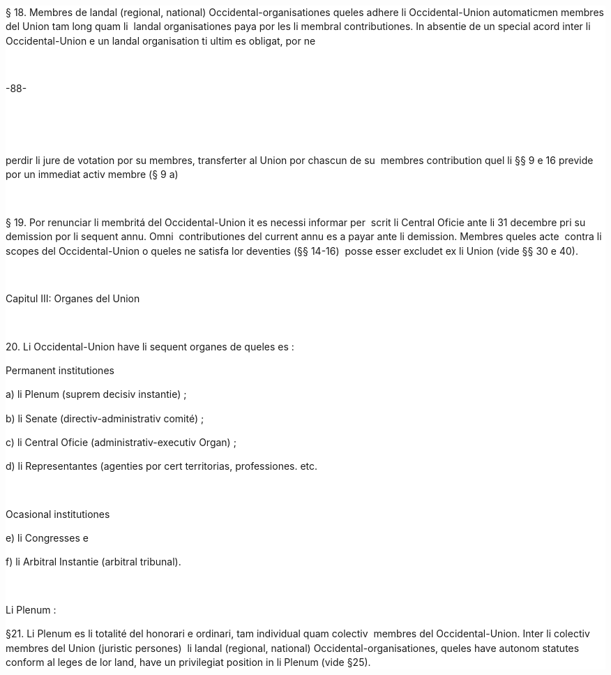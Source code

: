 § 18. Membres de landal (regional, national) Occidental-organisationes
queles adhere li Occidental-Union automaticmen membres del Union tam
long quam li  landal organisationes paya por les li membral
contributiones. In absentie de un special acord inter li
Occidental-Union e un landal organisation ti ultim es obligat, por ne  

 

-88- 

 

 

perdir li jure de votation por su membres, transferter al Union por
chascun de su  membres contribution quel li §§ 9 e 16 previde por un
immediat activ membre (§ 9 a)

 

§ 19. Por renunciar li membritá del Occidental-Union it es necessi
informar per  scrit li Central Oficie ante li 31 decembre pri su
demission por li sequent annu. Omni  contributiones del current annu es
a payar ante li demission. Membres queles acte  contra li scopes del
Occidental-Union o queles ne satisfa lor deventies (§§ 14-16)  posse
esser excludet ex li Union (vide §§ 30 e 40).  

 

Capitul III: Organes del Union  

 

20\. Li Occidental-Union have li sequent organes de queles es : 

Permanent institutiones  

a\) li Plenum (suprem decisiv instantie) ;  

b\) li Senate (directiv-administrativ comité) ;  

c\) li Central Oficie (administrativ-executiv Organ) ;  

d\) li Representantes (agenties por cert territorias, professiones.
etc.  

 

Ocasional institutiones  

e\) li Congresses e  

f\) li Arbitral Instantie (arbitral tribunal).  

 

Li Plenum :  

§21. Li Plenum es li totalité del honorari e ordinari, tam individual
quam colectiv  membres del Occidental-Union. Inter li colectiv membres
del Union (juristic persones)  li landal (regional, national)
Occidental-organisationes, queles have autonom statutes  conform al
leges de lor land, have un privilegiat position in li Plenum (vide
§25).  
